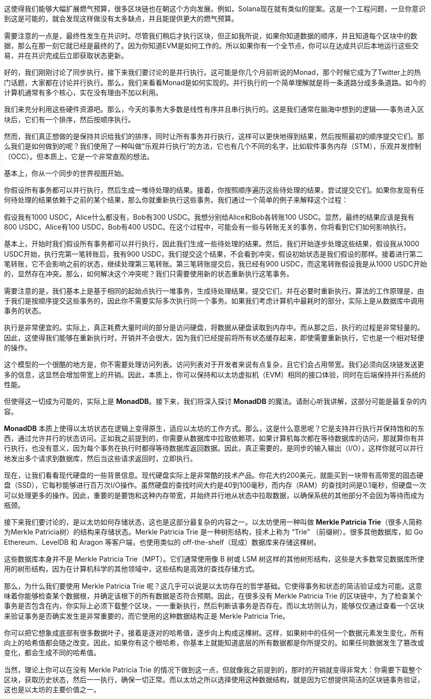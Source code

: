 这使得我们能够大幅扩展燃气预算，很多区块链也在朝这个方向发展。例如，Solana现在就有类似的提案。这是一个工程问题，一旦你意识到这是可能的，就会发现这样做没有太多缺点，并且能提供更大的燃气预算。

需要注意的一点是，最终性发生在共识时。尽管我们稍后才执行区块，但正如我所说，如果你知道数据的顺序，并且知道每个区块中的数据，那么在那一刻它就已经是最终的了。因为你知道EVM是如何工作的。所以如果你有一个全节点，你可以在达成共识后本地运行这些交易，并在共识完成后立即获取状态更新。

好的，我们刚刚讨论了同步执行，接下来我们要讨论的是并行执行。这可能是你几个月前听说的Monad，那个时候它成为了Twitter上的热门话题，大家都在讨论并行执行。那么，我们来看看Monad是如何实现的。并行执行的一个简单理解就是将一条道路分成多条道路。如今的计算机通常有多个核心，实在没有理由不加以利用。

我们来充分利用这些硬件资源吧。那么，今天的事务大多数是线性有序并且串行执行的。这是我们通常在脑海中想到的逻辑——事务进入区块后，它们有一个排序，然后按顺序执行。

然而，我们真正想做的是保持共识给我们的排序，同时让所有事务并行执行，这样可以更快地得到结果，然后按照最初的顺序提交它们。那么我们是如何做到的呢？我们使用了一种叫做“乐观并行执行”的方法，它也有几个不同的名字，比如软件事务内存（STM），乐观并发控制（OCC）。但本质上，它是一个非常直观的想法。

基本上，你从一个同步的世界视图开始。

你假设所有事务都可以并行执行，然后生成一堆待处理的结果。接着，你按照顺序遍历这些待处理的结果，尝试提交它们。如果你发现有任何待处理的结果依赖于之前的某个结果，那么你就重新执行这些事务。我们通过一个简单的例子来解释这个过程：

假设我有1000 USDC，Alice什么都没有，Bob有300 USDC。我想分别给Alice和Bob各转账100 USDC。显然，最终的结果应该是我有800 USDC，Alice有100 USDC，Bob有400 USDC。在这个过程中，可能会有一些与转账无关的事务，你将看到它们如何影响执行。

基本上，开始时我们假设所有事务都可以并行执行，因此我们生成一些待处理的结果。然后，我们开始逐步处理这些结果，假设我从1000 USDC开始，执行完第一笔转账后，我有900 USDC，我们提交这个结果，不会看到冲突，假设初始状态是我们假设的那样。接着进行第二笔转账，它不会影响之前的状态，继续处理第三笔转账。第三笔转账提交后，我已经有900 USDC，而这笔转账假设我是从1000 USDC开始的，显然存在冲突。那么，如何解决这个冲突呢？我们只需要使用新的状态重新执行这笔事务。

需要注意的是，我们基本上是基于相同的起始点执行一堆事务，生成待处理结果，提交它们，并在必要时重新执行。算法的工作原理是，由于我们是按顺序提交这些事务的，因此你不需要实际多次执行同一个事务。如果我们考虑计算机中最耗时的部分，实际上是从数据库中调用事务的状态。

执行是非常便宜的。实际上，真正耗费大量时间的部分是访问硬盘，将数据从硬盘读取到内存中。而从那之后，执行的过程是非常轻量的。因此，这使得我们能够在重新执行时，开销并不会很大，因为我们已经提前将所有状态缓存起来，即使需要重新执行，它也是一个相对轻便的操作。

这个模型的一个很酷的地方是，你不需要处理访问列表。访问列表对于开发者来说有点复杂，且它们会占用带宽。我们必须向区块链发送更多的信息，这显然会增加带宽上的开销。因此，本质上，你可以保持和以太坊虚拟机（EVM）相同的接口体验，同时在后端保持并行系统的性能。

但使得这一切成为可能的，实际上是 **MonadDB**。接下来，我们将深入探讨 **MonadDB** 的魔法。请耐心听我讲解，这部分可能是最复杂的内容。

**MonadDB** 本质上使得以太坊状态在逻辑上变得原生，适应以太坊的工作方式。那么，这是什么意思呢？它是支持并行执行并保持饱和的东西，通过允许并行的状态访问。正如我之前提到的，你需要从数据库中拉取依赖项，如果计算机每次都在等待数据库的访问，那就算你有并行执行，也没有意义，因为每个事务在执行时都得等待数据库返回数据。因此，真正需要的，是同步的输入输出（I/O），这样你就可以并行地发出多个请求到数据库，然后当这些请求返回时，立即执行。

现在，让我们看看现代硬盘的一些背景信息。现代硬盘实际上是非常酷的技术产品。你花大约200美元，就能买到一块带有高带宽的固态硬盘（SSD），它每秒能够进行百万次I/O操作。虽然硬盘的查找时间大约是40到100毫秒，而内存（RAM）的查找时间是0.1毫秒，但硬盘一次可以处理更多的操作。因此，重要的是要饱和这种内存带宽，并始终并行地从状态中拉取数据，以确保系统的其他部分不会因为等待而成为瓶颈。

接下来我们要讨论的，是以太坊如何存储状态，这也是这部分最复杂的内容之一。以太坊使用一种叫做 **Merkle Patricia Trie**（很多人简称为Merkle Patricia树）的结构来存储状态。Merkle Patricia Trie 是一种树形结构，技术上称为 “Trie” （前缀树）。很多其他数据库，如 Go Ethereum、LevelDB 和 Aragon 等客户端，也使用类似的 off-the-shelf（现成）数据库来存储这棵树。

这些数据库本身并不是 Merkle Patricia Trie（MPT）。它们通常使用像 B 树或 LSM 树这样的其他树形结构，这些是大多数常见数据库所使用的树形结构，因为在计算机科学的其他领域中，这些结构是高效的查找存储方式。

那么，为什么我们要使用 Merkle Patricia Trie 呢？这几乎可以说是以太坊存在的哲学基础。它使得事务和状态的简洁验证成为可能。这意味着你能够检查某个数据根，并确定该根下的所有数据是否符合预期。因此，在很多没有 Merkle Patricia Trie 的区块链中，为了检查某个事务是否包含在内，你实际上必须下载整个区块，一一重新执行，然后判断该事务是否存在。而以太坊则认为，能够仅仅通过查看一个区块来验证事务是否确实发生是非常重要的，而它使用的这种数据结构正是 Merkle Patricia Trie。

你可以把它想象成底部有很多数据叶子，接着是逐对的哈希值，逐步向上构成这棵树。这样，如果树中的任何一个数据元素发生变化，所有向上的哈希值都会随之改变。因此，如果你有这个根哈希，你基本上就能知道底层的所有数据都是你所提交的。如果任何数据发生了篡改或变化，都会生成不同的哈希值。

当然，理论上你可以在没有 Merkle Patricia Trie 的情况下做到这一点，但就像我之前提到的，那时的开销就变得非常大：你需要下载整个区块，获取历史状态，然后一一执行，确保一切正常。而以太坊之所以选择使用这种数据结构，就是因为它想提供简洁的区块链事务验证，这也是以太坊的主要价值之一。
